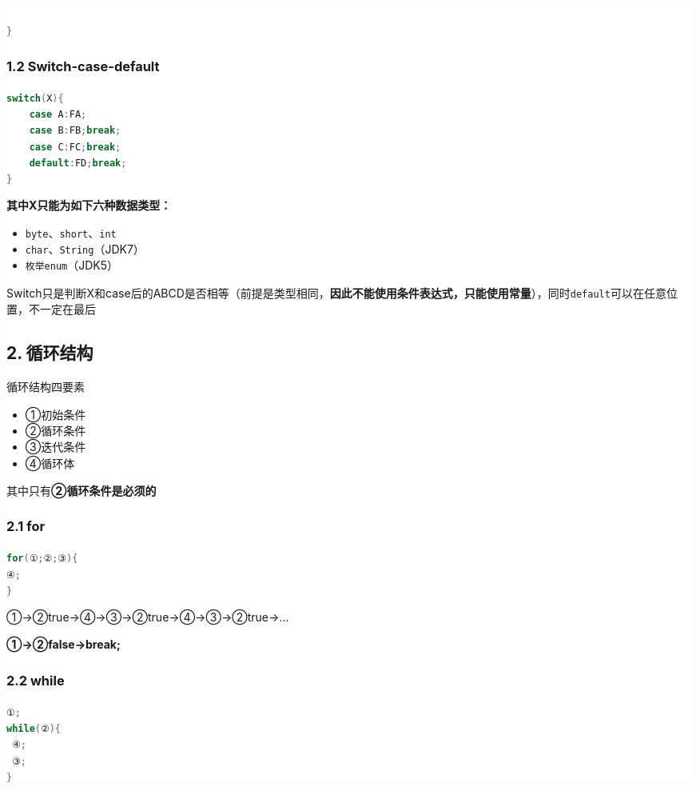```java
    
}
```



### 1.2 Switch-case-default

```java
switch(X){
    case A:FA;
    case B:FB;break;
    case C:FC;break;
    default:FD;break;
}
```

**其中X只能为如下六种数据类型：**

+ `byte`、`short`、`int`
+ `char`、`String`（JDK7）
+ `枚举enum`（JDK5）

Switch只是判断X和case后的ABCD是否相等（前提是类型相同，**因此不能使用条件表达式，只能使用常量**），同时`default`可以在任意位置，不一定在最后



## 2. 循环结构

循环结构四要素

+ ①初始条件
+ ②循环条件
+ ③迭代条件
+ ④循环体

其中只有**②循环条件是必须的**

### 2.1  for

```java
for(①;②;③){
④;
}
```

①->②true->④->③->②true->④->③->②true->...

**①->②false->break;**

### 2.2 while

```java
①;
while(②){
 ④;
 ③;
}
```
